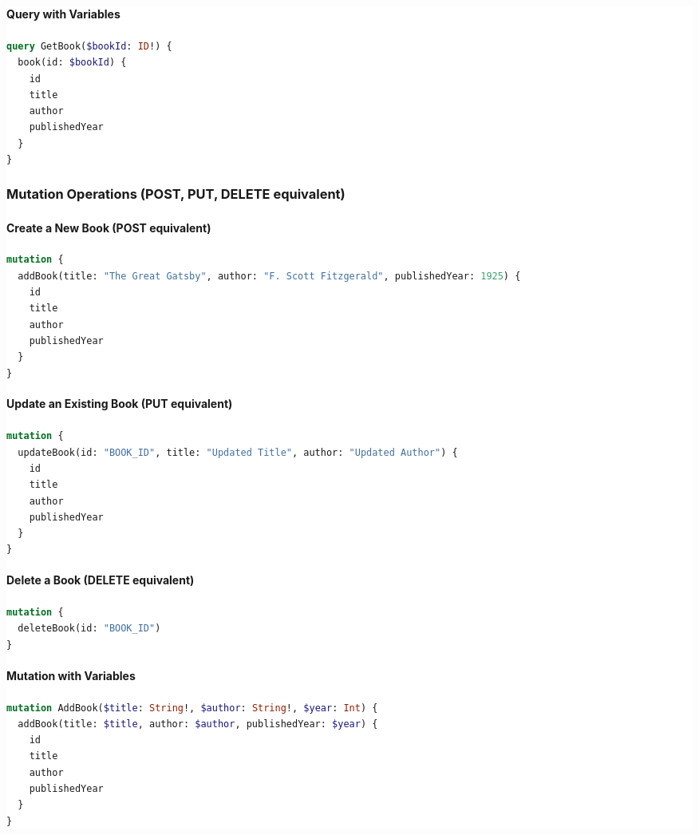 #### Query with Variables
```graphql
query GetBook($bookId: ID!) {
  book(id: $bookId) {
    id
    title
    author
    publishedYear
  }
}
```

### Mutation Operations (POST, PUT, DELETE equivalent)

#### Create a New Book (POST equivalent)
```graphql
mutation {
  addBook(title: "The Great Gatsby", author: "F. Scott Fitzgerald", publishedYear: 1925) {
    id
    title
    author
    publishedYear
  }
}
```

#### Update an Existing Book (PUT equivalent)
```graphql
mutation {
  updateBook(id: "BOOK_ID", title: "Updated Title", author: "Updated Author") {
    id
    title
    author
    publishedYear
  }
}
```

#### Delete a Book (DELETE equivalent)
```graphql
mutation {
  deleteBook(id: "BOOK_ID")
}
```

#### Mutation with Variables
```graphql
mutation AddBook($title: String!, $author: String!, $year: Int) {
  addBook(title: $title, author: $author, publishedYear: $year) {
    id
    title
    author
    publishedYear
  }
}
```
